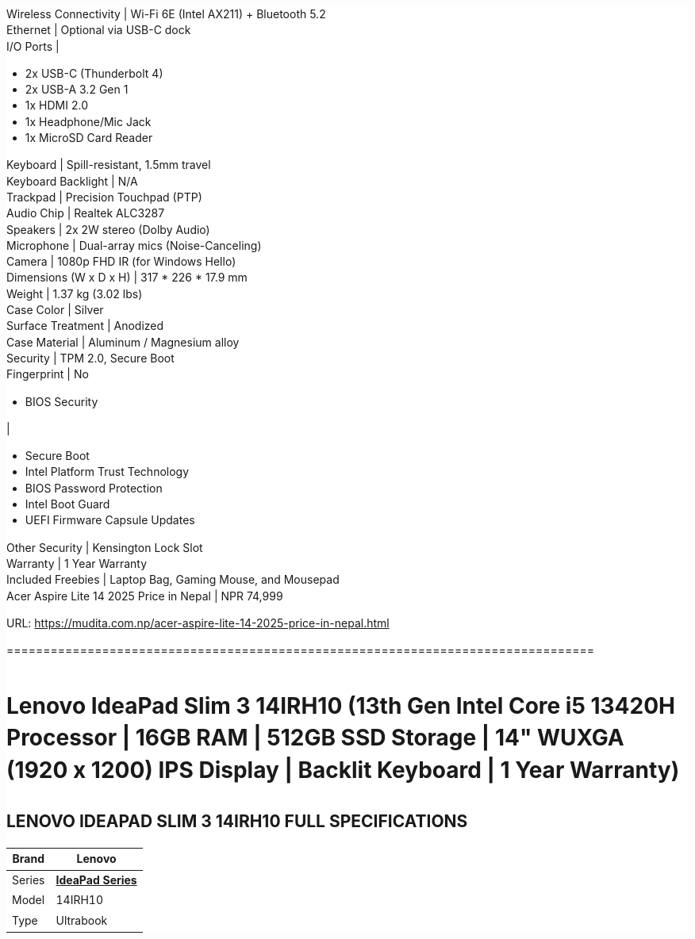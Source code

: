   
Wireless Connectivity | Wi-Fi 6E (Intel AX211) + Bluetooth 5.2  
Ethernet | Optional via USB-C dock  
I/O Ports | 
  * 2x USB-C (Thunderbolt 4)
  * 2x USB-A 3.2 Gen 1
  * 1x HDMI 2.0
  * 1x Headphone/Mic Jack
  * 1x MicroSD Card Reader

  
Keyboard | Spill-resistant, 1.5mm travel  
Keyboard Backlight | N/A  
Trackpad | Precision Touchpad (PTP)  
Audio Chip | Realtek ALC3287  
Speakers | 2x 2W stereo (Dolby Audio)  
Microphone | Dual-array mics (Noise-Canceling)  
Camera | 1080p FHD IR (for Windows Hello)  
Dimensions (W x D x H) | 317 * 226 * 17.9 mm  
Weight | 1.37 kg (3.02 lbs)  
Case Color | Silver  
Surface Treatment | Anodized  
Case Material | Aluminum / Magnesium alloy  
Security | TPM 2.0, Secure Boot  
Fingerprint | No  
  * BIOS Security

| 
  * Secure Boot
  * Intel Platform Trust Technology
  * BIOS Password Protection
  * Intel Boot Guard
  * UEFI Firmware Capsule Updates

  
Other Security | Kensington Lock Slot  
Warranty | 1 Year Warranty  
Included Freebies | Laptop Bag, Gaming Mouse, and Mousepad  
Acer Aspire Lite 14 2025 Price in Nepal | NPR 74,999

URL: https://mudita.com.np/acer-aspire-lite-14-2025-price-in-nepal.html

================================================================================
#  Lenovo IdeaPad Slim 3 14IRH10 (13th Gen Intel Core i5 13420H Processor | 16GB RAM | 512GB SSD Storage | 14" WUXGA (1920 x 1200) IPS Display | Backlit Keyboard | 1 Year Warranty)
## **LENOVO IDEAPAD SLIM 3 14IRH10 FULL SPECIFICATIONS**
Brand | Lenovo  
---|---  
Series | [**IdeaPad Series**](https://mudita.com.np/laptops-nepal/by-brand/lenovo-laptops-nepal/ideapad.html)  
Model | 14IRH10  
Type | Ultrabook  
  